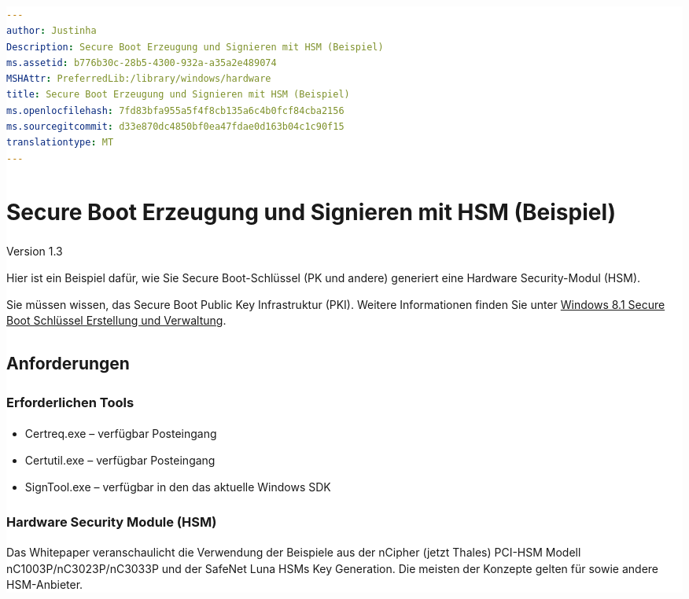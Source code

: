 ```yaml
---
author: Justinha
Description: Secure Boot Erzeugung und Signieren mit HSM (Beispiel)
ms.assetid: b776b30c-28b5-4300-932a-a35a2e489074
MSHAttr: PreferredLib:/library/windows/hardware
title: Secure Boot Erzeugung und Signieren mit HSM (Beispiel)
ms.openlocfilehash: 7fd83bfa955a5f4f8cb135a6c4b0fcf84cba2156
ms.sourcegitcommit: d33e870dc4850bf0ea47fdae0d163b04c1c90f15
translationtype: MT
---
```

# <a name="secure-boot-key-generation-and-signing-using-hsm-example"></a>Secure Boot Erzeugung und Signieren mit HSM (Beispiel)


Version 1.3

Hier ist ein Beispiel dafür, wie Sie Secure Boot-Schlüssel (PK und andere) generiert eine Hardware Security-Modul (HSM).

Sie müssen wissen, das Secure Boot Public Key Infrastruktur (PKI). Weitere Informationen finden Sie unter [Windows 8.1 Secure Boot Schlüssel Erstellung und Verwaltung](windows-secure-boot-key-creation-and-management-guidance.md).

## <a name="span-idrequirementsspanspan-idrequirementsspanspan-idrequirementsspanrequirements"></a><span id="Requirements"></span><span id="requirements"></span><span id="REQUIREMENTS"></span>Anforderungen


### <a name="span-idtoolsneededspanspan-idtoolsneededspanspan-idtoolsneededspantools-needed"></a><span id="Tools_Needed"></span><span id="tools_needed"></span><span id="TOOLS_NEEDED"></span>Erforderlichen Tools

-   Certreq.exe – verfügbar Posteingang

-   Certutil.exe – verfügbar Posteingang

-   SignTool.exe – verfügbar in den das aktuelle Windows SDK

### <a name="span-idhardwaresecuritymodulehsmspanspan-idhardwaresecuritymodulehsmspanspan-idhardwaresecuritymodulehsmspanhardware-security-module-hsm"></a><span id="Hardware_Security_Module__HSM_"></span><span id="hardware_security_module__hsm_"></span><span id="HARDWARE_SECURITY_MODULE__HSM_"></span>Hardware Security Module (HSM)

Das Whitepaper veranschaulicht die Verwendung der Beispiele aus der nCipher (jetzt Thales) PCI-HSM Modell nC1003P/nC3023P/nC3033P und der SafeNet Luna HSMs Key Generation. Die meisten der Konzepte gelten für sowie andere HSM-Anbieter.
